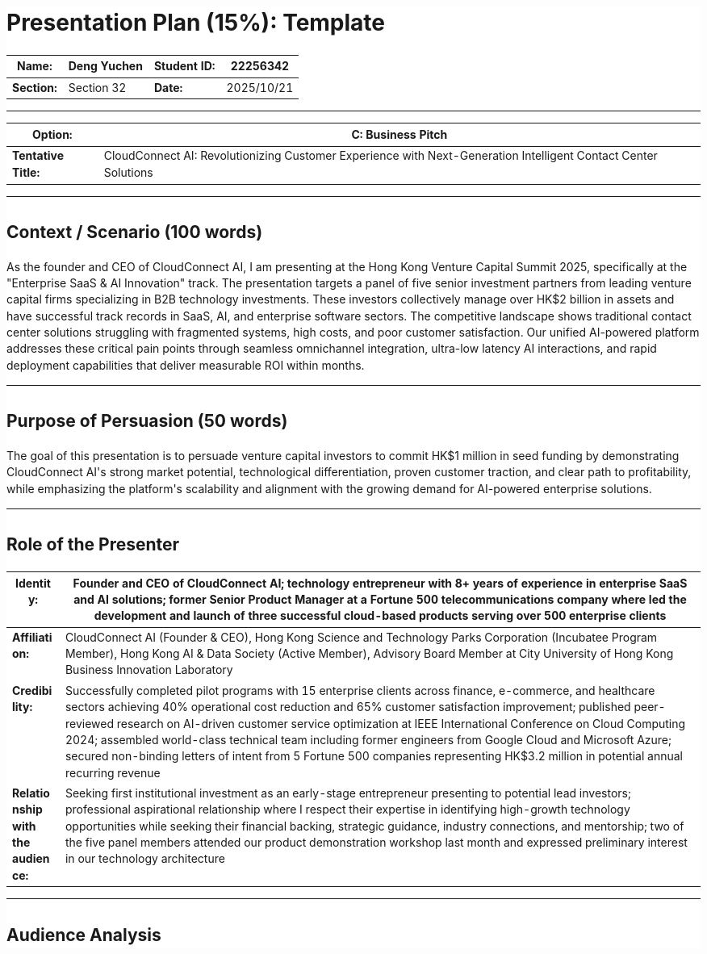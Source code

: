 # Presentation Plan (15%): Template

| **Name:** | Deng Yuchen | **Student ID:** | 22256342 |
|-----------|-------------|-----------------|----------|
| **Section:** | Section 32 | **Date:** | 2025/10/21 |

---

| **Option:** | C: Business Pitch |
|-------------|-------------------|
| **Tentative Title:** | CloudConnect AI: Revolutionizing Customer Experience with Next-Generation Intelligent Contact Center Solutions |

---

## Context / Scenario (100 words)

As the founder and CEO of CloudConnect AI, I am presenting at the Hong Kong Venture Capital Summit 2025, specifically at the "Enterprise SaaS & AI Innovation" track. The presentation targets a panel of five senior investment partners from leading venture capital firms specializing in B2B technology investments. These investors collectively manage over HK$2 billion in assets and have successful track records in SaaS, AI, and enterprise software sectors. The competitive landscape shows traditional contact center solutions struggling with fragmented systems, high costs, and poor customer satisfaction. Our unified AI-powered platform addresses these critical pain points through seamless omnichannel integration, ultra-low latency AI interactions, and rapid deployment capabilities that deliver measurable ROI within months.

---

## Purpose of Persuasion (50 words)

The goal of this presentation is to persuade venture capital investors to commit HK$1 million in seed funding by demonstrating CloudConnect AI's strong market potential, technological differentiation, proven customer traction, and clear path to profitability, while emphasizing the platform's scalability and alignment with the growing demand for AI-powered enterprise solutions.

---

## Role of the Presenter

| **Identity:** | Founder and CEO of CloudConnect AI; technology entrepreneur with 8+ years of experience in enterprise SaaS and AI solutions; former Senior Product Manager at a Fortune 500 telecommunications company where led the development and launch of three successful cloud-based products serving over 500 enterprise clients |
|---------------|-------------|
| **Affiliation:** | CloudConnect AI (Founder & CEO), Hong Kong Science and Technology Parks Corporation (Incubatee Program Member), Hong Kong AI & Data Society (Active Member), Advisory Board Member at City University of Hong Kong Business Innovation Laboratory |
| **Credibility:** | Successfully completed pilot programs with 15 enterprise clients across finance, e-commerce, and healthcare sectors achieving 40% operational cost reduction and 65% customer satisfaction improvement; published peer-reviewed research on AI-driven customer service optimization at IEEE International Conference on Cloud Computing 2024; assembled world-class technical team including former engineers from Google Cloud and Microsoft Azure; secured non-binding letters of intent from 5 Fortune 500 companies representing HK$3.2 million in potential annual recurring revenue |
| **Relationship with the audience:** | Seeking first institutional investment as an early-stage entrepreneur presenting to potential lead investors; professional aspirational relationship where I respect their expertise in identifying high-growth technology opportunities while seeking their financial backing, strategic guidance, industry connections, and mentorship; two of the five panel members attended our product demonstration workshop last month and expressed preliminary interest in our technology architecture |

---

## Audience Analysis
